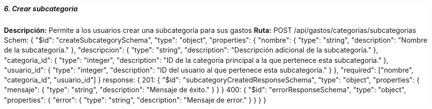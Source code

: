 ##### 6. Crear subcategoría
**Descripción:**
Permite a los usuarios crear una subcategoría para sus gastos
**Ruta:**
POST /api/gastos/categorias/subcategorias
Schem:
{
  "$id": "createSubcategorySchema",
  "type": "object",
  "properties": {
    "nombre": {
      "type": "string",
      "description": "Nombre de la subcategoría."
    },
    "descripcion": {
      "type": "string",
      "description": "Descripción adicional de la subcategoría."
    },
    "categoria_id": {
      "type": "integer",
      "description": "ID de la categoría principal a la que pertenece esta subcategoría."
    },
    "usuario_id": {
      "type": "integer",
      "description": "ID del usuario al que pertenece esta subcategoría."
    }
  },
  "required": ["nombre", "categoria_id", "usuario_id"]
}
response: {
201: {
  "$id": "subcategoryCreatedResponseSchema",
  "type": "object",
  "properties": {
    "mensaje": {
      "type": "string",
      "description": "Mensaje de éxito."
    }
  }
}
400: {
  "$id": "errorResponseSchema",
  "type": "object",
  "properties": {
    "error": {
      "type": "string",
      "description": "Mensaje de error."
      }
    }
  }
}

